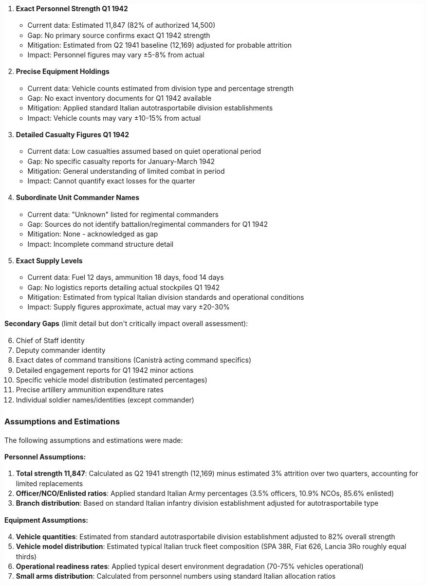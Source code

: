 1. **Exact Personnel Strength Q1 1942**
   - Current data: Estimated 11,847 (82% of authorized 14,500)
   - Gap: No primary source confirms exact Q1 1942 strength
   - Mitigation: Estimated from Q2 1941 baseline (12,169) adjusted for probable attrition
   - Impact: Personnel figures may vary ±5-8% from actual

2. **Precise Equipment Holdings**
   - Current data: Vehicle counts estimated from division type and percentage strength
   - Gap: No exact inventory documents for Q1 1942 available
   - Mitigation: Applied standard Italian autotrasportabile division establishments
   - Impact: Vehicle counts may vary ±10-15% from actual

3. **Detailed Casualty Figures Q1 1942**
   - Current data: Low casualties assumed based on quiet operational period
   - Gap: No specific casualty reports for January-March 1942
   - Mitigation: General understanding of limited combat in period
   - Impact: Cannot quantify exact losses for the quarter

4. **Subordinate Unit Commander Names**
   - Current data: "Unknown" listed for regimental commanders
   - Gap: Sources do not identify battalion/regimental commanders for Q1 1942
   - Mitigation: None - acknowledged as gap
   - Impact: Incomplete command structure detail

5. **Exact Supply Levels**
   - Current data: Fuel 12 days, ammunition 18 days, food 14 days
   - Gap: No logistics reports detailing actual stockpiles Q1 1942
   - Mitigation: Estimated from typical Italian division standards and operational conditions
   - Impact: Supply figures approximate, actual may vary ±20-30%

**Secondary Gaps** (limit detail but don't critically impact overall assessment):

6. Chief of Staff identity
7. Deputy commander identity
8. Exact dates of command transitions (Canistrà acting command specifics)
9. Detailed engagement reports for Q1 1942 minor actions
10. Specific vehicle model distribution (estimated percentages)
11. Precise artillery ammunition expenditure rates
12. Individual soldier names/identities (except commander)

### Assumptions and Estimations

The following assumptions and estimations were made:

**Personnel Assumptions:**

1. **Total strength 11,847**: Calculated as Q2 1941 strength (12,169) minus estimated 3% attrition over two quarters, accounting for limited replacements
2. **Officer/NCO/Enlisted ratios**: Applied standard Italian Army percentages (3.5% officers, 10.9% NCOs, 85.6% enlisted)
3. **Branch distribution**: Based on standard Italian infantry division establishment adjusted for autotrasportabile type

**Equipment Assumptions:**

4. **Vehicle quantities**: Estimated from standard autotrasportabile division establishment adjusted to 82% overall strength
5. **Vehicle model distribution**: Estimated typical Italian truck fleet composition (SPA 38R, Fiat 626, Lancia 3Ro roughly equal thirds)
6. **Operational readiness rates**: Applied typical desert environment degradation (70-75% vehicles operational)
7. **Small arms distribution**: Calculated from personnel numbers using standard Italian allocation ratios
